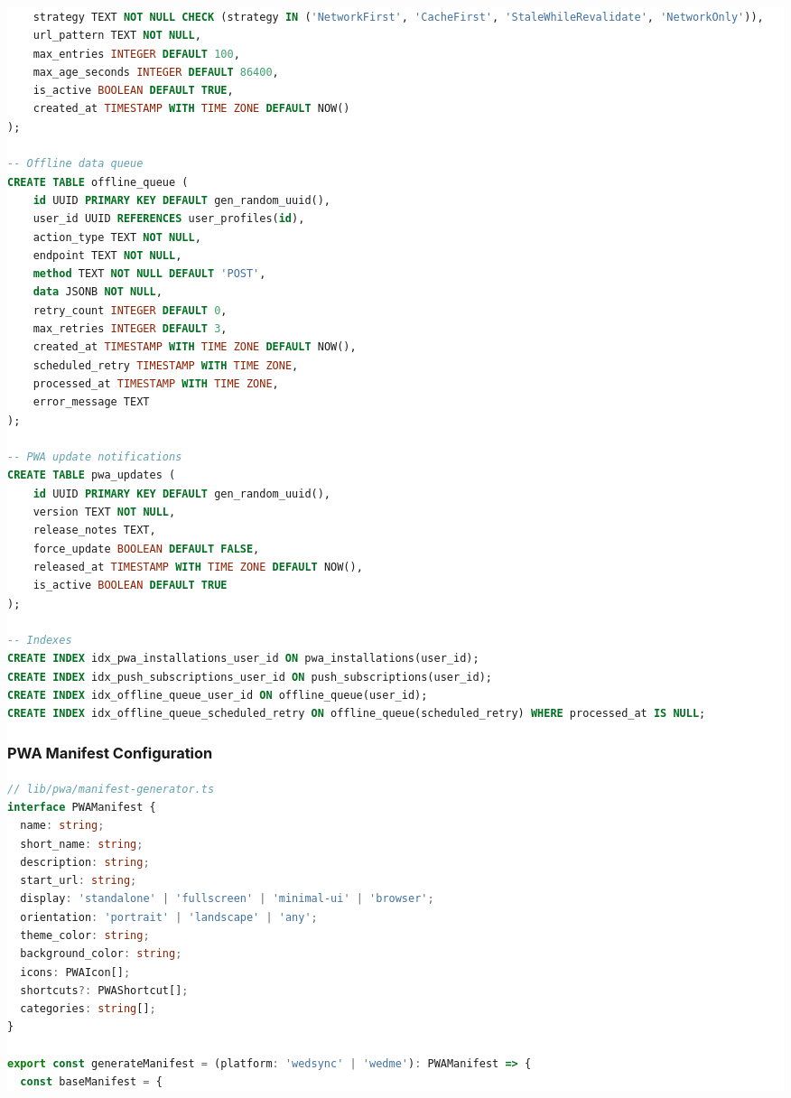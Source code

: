 ```sql
    strategy TEXT NOT NULL CHECK (strategy IN ('NetworkFirst', 'CacheFirst', 'StaleWhileRevalidate', 'NetworkOnly')),
    url_pattern TEXT NOT NULL,
    max_entries INTEGER DEFAULT 100,
    max_age_seconds INTEGER DEFAULT 86400,
    is_active BOOLEAN DEFAULT TRUE,
    created_at TIMESTAMP WITH TIME ZONE DEFAULT NOW()
);

-- Offline data queue
CREATE TABLE offline_queue (
    id UUID PRIMARY KEY DEFAULT gen_random_uuid(),
    user_id UUID REFERENCES user_profiles(id),
    action_type TEXT NOT NULL,
    endpoint TEXT NOT NULL,
    method TEXT NOT NULL DEFAULT 'POST',
    data JSONB NOT NULL,
    retry_count INTEGER DEFAULT 0,
    max_retries INTEGER DEFAULT 3,
    created_at TIMESTAMP WITH TIME ZONE DEFAULT NOW(),
    scheduled_retry TIMESTAMP WITH TIME ZONE,
    processed_at TIMESTAMP WITH TIME ZONE,
    error_message TEXT
);

-- PWA update notifications
CREATE TABLE pwa_updates (
    id UUID PRIMARY KEY DEFAULT gen_random_uuid(),
    version TEXT NOT NULL,
    release_notes TEXT,
    force_update BOOLEAN DEFAULT FALSE,
    released_at TIMESTAMP WITH TIME ZONE DEFAULT NOW(),
    is_active BOOLEAN DEFAULT TRUE
);

-- Indexes
CREATE INDEX idx_pwa_installations_user_id ON pwa_installations(user_id);
CREATE INDEX idx_push_subscriptions_user_id ON push_subscriptions(user_id);
CREATE INDEX idx_offline_queue_user_id ON offline_queue(user_id);
CREATE INDEX idx_offline_queue_scheduled_retry ON offline_queue(scheduled_retry) WHERE processed_at IS NULL;
```

### PWA Manifest Configuration

```typescript
// lib/pwa/manifest-generator.ts
interface PWAManifest {
  name: string;
  short_name: string;
  description: string;
  start_url: string;
  display: 'standalone' | 'fullscreen' | 'minimal-ui' | 'browser';
  orientation: 'portrait' | 'landscape' | 'any';
  theme_color: string;
  background_color: string;
  icons: PWAIcon[];
  shortcuts?: PWAShortcut[];
  categories: string[];
}

export const generateManifest = (platform: 'wedsync' | 'wedme'): PWAManifest => {
  const baseManifest = {
```